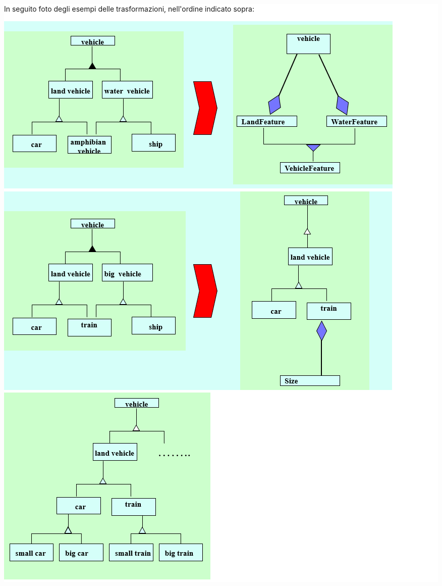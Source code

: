 In seguito foto degli esempi delle trasformazioni, nell'ordine indicato sopra:

![Primo](./res/delegaaggregazione.png)
![Secondo](./res/fatureimportante.png)
![Terzo](./res/generalizzazione.png)
